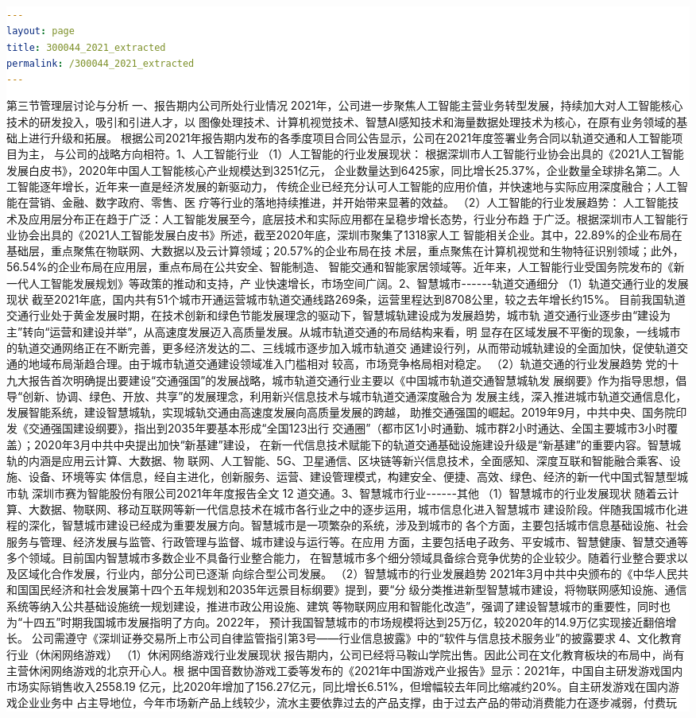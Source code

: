 ```yaml
---
layout: page
title: 300044_2021_extracted
permalink: /300044_2021_extracted
---
```


第三节管理层讨论与分析
一、报告期内公司所处行业情况
2021年，公司进一步聚焦人工智能主营业务转型发展，持续加大对人工智能核心技术的研发投入，吸引和引进人才，以
图像处理技术、计算机视觉技术、智慧AI感知技术和海量数据处理技术为核心，在原有业务领域的基础上进行升级和拓展。
根据公司2021年报告期内发布的各季度项目合同公告显示，公司在2021年度签署业务合同以轨道交通和人工智能项目为主，
与公司的战略方向相符。1、人工智能行业
（1）人工智能的行业发展现状：
根据深圳市人工智能行业协会出具的《2021人工智能发展白皮书》，2020年中国人工智能核心产业规模达到3251亿元，
企业数量达到6425家，同比增长25.37%，企业数量全球排名第二。人工智能逐年增长，近年来一直是经济发展的新驱动力，
传统企业已经充分认可人工智能的应用价值，并快速地与实际应用深度融合；人工智能在营销、金融、数字政府、零售、医
疗等行业的落地持续推进，并开始带来显著的效益。
（2）人工智能的行业发展趋势：
人工智能技术及应用层分布正在趋于广泛：人工智能发展至今，底层技术和实际应用都在呈稳步增长态势，行业分布趋
于广泛。根据深圳市人工智能行业协会出具的《2021人工智能发展白皮书》所述，截至2020年底，深圳市聚集了1318家人工
智能相关企业。其中，22.89%的企业布局在基础层，重点聚焦在物联网、大数据以及云计算领域；20.57%的企业布局在技
术层，重点聚焦在计算机视觉和生物特征识别领域；此外，56.54%的企业布局在应用层，重点布局在公共安全、智能制造、
智能交通和智能家居领域等。近年来，人工智能行业受国务院发布的《新一代人工智能发展规划》等政策的推动和支持，产
业快速增长，市场空间广阔。2、智慧城市------轨道交通细分
（1）轨道交通行业的发展现状
截至2021年底，国内共有51个城市开通运营城市轨道交通线路269条，运营里程达到8708公里，较之去年增长约15%。
目前我国轨道交通行业处于黄金发展时期，在技术创新和绿色节能发展理念的驱动下，智慧城轨建设成为发展趋势，城市轨
道交通行业逐步由“建设为主”转向“运营和建设并举”，从高速度发展迈入高质量发展。从城市轨道交通的布局结构来看，明
显存在区域发展不平衡的现象，一线城市的轨道交通网络正在不断完善，更多经济发达的二、三线城市逐步加入城市轨道交
通建设行列，从而带动城轨建设的全面加快，促使轨道交通的地域布局渐趋合理。由于城市轨道交通建设领域准入门槛相对
较高，市场竞争格局相对稳定。
（2）轨道交通的行业发展趋势
党的十九大报告首次明确提出要建设“交通强国”的发展战略，城市轨道交通行业主要以《中国城市轨道交通智慧城轨发
展纲要》作为指导思想，倡导“创新、协调、绿色、开放、共享”的发展理念，利用新兴信息技术与城市轨道交通深度融合为
发展主线，深入推进城市轨道交通信息化，发展智能系统，建设智慧城轨，实现城轨交通由高速度发展向高质量发展的跨越，
助推交通强国的崛起。2019年9月，中共中央、国务院印发《交通强国建设纲要》，指出到2035年要基本形成“全国123出行
交通圈”（都市区1小时通勤、城市群2小时通达、全国主要城市3小时覆盖）；2020年3月中共中央提出加快“新基建”建设，
在新一代信息技术赋能下的轨道交通基础设施建设升级是“新基建”的重要内容。智慧城轨的内涵是应用云计算、大数据、物
联网、人工智能、5G、卫星通信、区块链等新兴信息技术，全面感知、深度互联和智能融合乘客、设施、设备、环境等实
体信息，经自主进化，创新服务、运营、建设管理模式，构建安全、便捷、高效、绿色、经济的新一代中国式智慧型城市轨
深圳市赛为智能股份有限公司2021年年度报告全文
12
道交通。3、智慧城市行业------其他
（1）智慧城市的行业发展现状
随着云计算、大数据、物联网、移动互联网等新一代信息技术在城市各行业之中的逐步运用，城市信息化进入智慧城市
建设阶段。伴随我国城市化进程的深化，智慧城市建设已经成为重要发展方向。智慧城市是一项繁杂的系统，涉及到城市的
各个方面，主要包括城市信息基础设施、社会服务与管理、经济发展与监管、行政管理与监督、城市建设与运行等。在应用
方面，主要包括电子政务、平安城市、智慧健康、智慧交通等多个领域。目前国内智慧城市多数企业不具备行业整合能力，
在智慧城市多个细分领域具备综合竞争优势的企业较少。随着行业整合要求以及区域化合作发展，行业内，部分公司已逐渐
向综合型公司发展。
（2）智慧城市的行业发展趋势
2021年3月中共中央颁布的《中华人民共和国国民经济和社会发展第十四个五年规划和2035年远景目标纲要》提到，要“分
级分类推进新型智慧城市建设，将物联网感知设施、通信系统等纳入公共基础设施统一规划建设，推进市政公用设施、建筑
等物联网应用和智能化改造”，强调了建设智慧城市的重要性，同时也为“十四五”时期我国城市发展指明了方向。2022年，
预计我国智慧城市的市场规模将达到25万亿，较2020年的14.9万亿实现接近翻倍增长。
公司需遵守《深圳证券交易所上市公司自律监管指引第3号——行业信息披露》中的“软件与信息技术服务业”的披露要求
4、文化教育行业（休闲网络游戏）
（1）休闲网络游戏行业发展现状
报告期内，公司已经将马鞍山学院出售。因此公司在文化教育板块的布局中，尚有主营休闲网络游戏的北京开心人。根
据中国音数协游戏工委等发布的《2021年中国游戏产业报告》显示：2021年，中国自主研发游戏国内市场实际销售收入2558.19
亿元，比2020年增加了156.27亿元，同比增长6.51%，但增幅较去年同比缩减约20%。自主研发游戏在国内游戏企业业务中
占主导地位，今年市场新产品上线较少，流水主要依靠过去的产品支撑，由于过去产品的带动消费能力在逐步减弱，付费玩